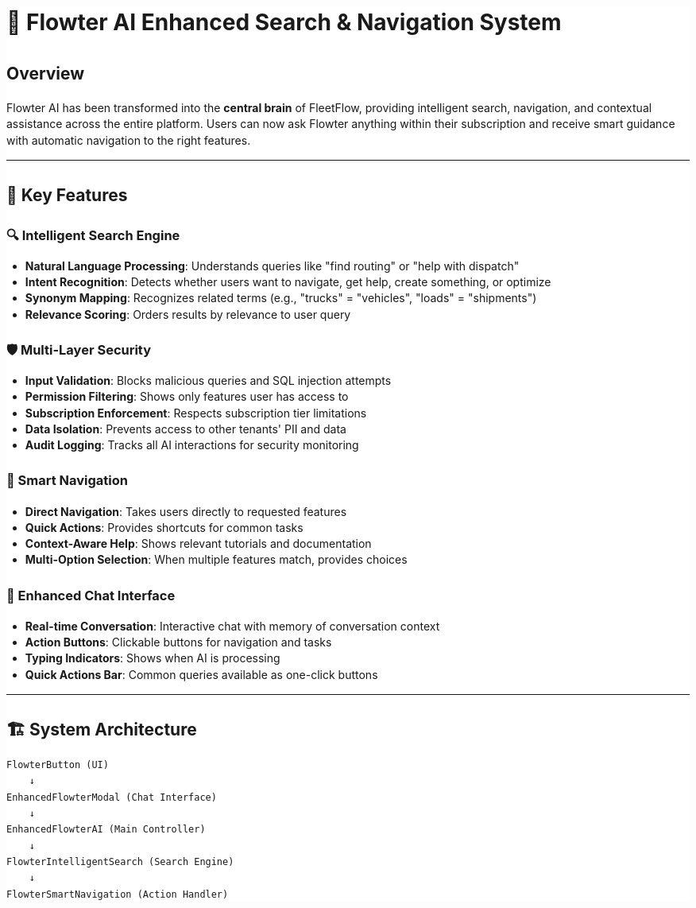# 🤖 Flowter AI Enhanced Search & Navigation System

## Overview

Flowter AI has been transformed into the **central brain** of FleetFlow, providing intelligent
search, navigation, and contextual assistance across the entire platform. Users can now ask Flowter
anything within their subscription and receive smart guidance with automatic navigation to the right
features.

---

## 🚀 **Key Features**

### **🔍 Intelligent Search Engine**

- **Natural Language Processing**: Understands queries like "find routing" or "help with dispatch"
- **Intent Recognition**: Detects whether users want to navigate, get help, create something, or
  optimize
- **Synonym Mapping**: Recognizes related terms (e.g., "trucks" = "vehicles", "loads" = "shipments")
- **Relevance Scoring**: Orders results by relevance to user query

### **🛡️ Multi-Layer Security**

- **Input Validation**: Blocks malicious queries and SQL injection attempts
- **Permission Filtering**: Shows only features user has access to
- **Subscription Enforcement**: Respects subscription tier limitations
- **Data Isolation**: Prevents access to other tenants' PII and data
- **Audit Logging**: Tracks all AI interactions for security monitoring

### **🎯 Smart Navigation**

- **Direct Navigation**: Takes users directly to requested features
- **Quick Actions**: Provides shortcuts for common tasks
- **Context-Aware Help**: Shows relevant tutorials and documentation
- **Multi-Option Selection**: When multiple features match, provides choices

### **💬 Enhanced Chat Interface**

- **Real-time Conversation**: Interactive chat with memory of conversation context
- **Action Buttons**: Clickable buttons for navigation and tasks
- **Typing Indicators**: Shows when AI is processing
- **Quick Actions Bar**: Common queries available as one-click buttons

---

## 🏗️ **System Architecture**

```
FlowterButton (UI)
    ↓
EnhancedFlowterModal (Chat Interface)
    ↓
EnhancedFlowterAI (Main Controller)
    ↓
FlowterIntelligentSearch (Search Engine)
    ↓
FlowterSmartNavigation (Action Handler)
```
